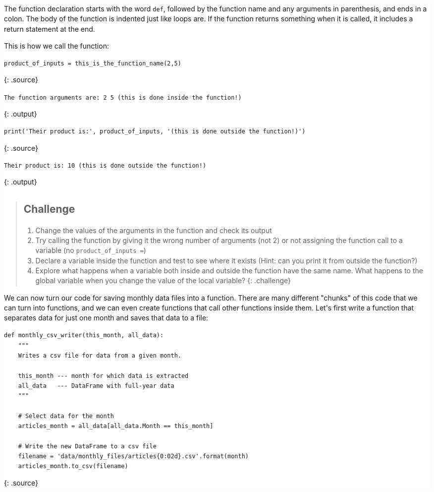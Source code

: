 The function declaration starts with the word `def`, followed by the function
name and any arguments in parenthesis, and ends in a colon. The body of the
function is indented just like loops are. If the function returns something when
it is called, it includes a return statement at the end.

This is how we call the function:

~~~
product_of_inputs = this_is_the_function_name(2,5)
~~~
{: .source}
~~~
The function arguments are: 2 5 (this is done inside the function!)
~~~
{: .output}
~~~
print('Their product is:', product_of_inputs, '(this is done outside the function!)')
~~~
{: .source}
~~~
Their product is: 10 (this is done outside the function!)
~~~
{: .output}

> ## Challenge
>
> 1. Change the values of the arguments in the function and check its output
> 2. Try calling the function by giving it the wrong number of arguments (not 2)
>    or not assigning the function call to a variable (no `product_of_inputs =`)
> 3. Declare a variable inside the function and test to see where it exists (Hint:
>    can you print it from outside the function?)
> 4. Explore what happens when a variable both inside and outside the function
>    have the same name. What happens to the global variable when you change the
>    value of the local variable?
{: .challenge}

We can now turn our code for saving monthly data files into a function. There are
many different "chunks" of this code that we can turn into functions, and we can
even create functions that call other functions inside them. Let's first write a
function that separates data for just one month and saves that data to a file:

~~~
def monthly_csv_writer(this_month, all_data):
    """
    Writes a csv file for data from a given month.

    this_month --- month for which data is extracted
    all_data   --- DataFrame with full-year data
    """

    # Select data for the month
    articles_month = all_data[all_data.Month == this_month]

    # Write the new DataFrame to a csv file
    filename = 'data/monthly_files/articles{0:02d}.csv'.format(month)
    articles_month.to_csv(filename)
~~~
{: .source}

